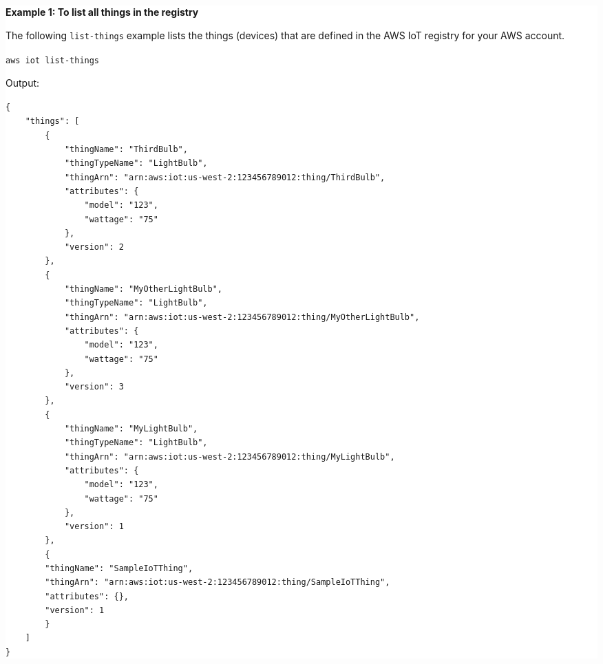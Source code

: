 **Example 1: To list all things in the registry**

The following `list-things` example lists the things (devices) that are defined in the AWS IoT registry for your AWS account.

```
aws iot list-things
```

Output:

```
{
    "things": [
        {
            "thingName": "ThirdBulb",
            "thingTypeName": "LightBulb",
            "thingArn": "arn:aws:iot:us-west-2:123456789012:thing/ThirdBulb",
            "attributes": {
                "model": "123",
                "wattage": "75"
            },
            "version": 2
        },
        {
            "thingName": "MyOtherLightBulb",
            "thingTypeName": "LightBulb",
            "thingArn": "arn:aws:iot:us-west-2:123456789012:thing/MyOtherLightBulb",
            "attributes": {
                "model": "123",
                "wattage": "75"
            },
            "version": 3
        },
        {
            "thingName": "MyLightBulb",
            "thingTypeName": "LightBulb",
            "thingArn": "arn:aws:iot:us-west-2:123456789012:thing/MyLightBulb",
            "attributes": {
                "model": "123",
                "wattage": "75"
            },
            "version": 1
        },
        {
        "thingName": "SampleIoTThing",
        "thingArn": "arn:aws:iot:us-west-2:123456789012:thing/SampleIoTThing",
        "attributes": {},
        "version": 1
        }
    ]
}
```
